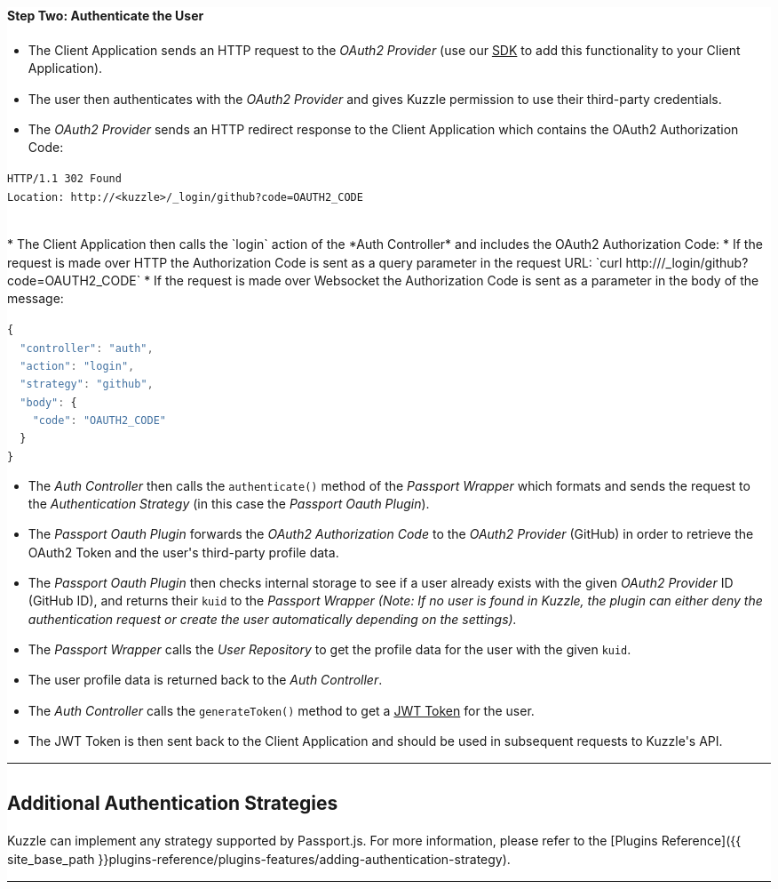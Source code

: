 #### Step Two: Authenticate the User

* The Client Application sends an HTTP request to the *OAuth2 Provider* (use our [SDK](https://github.com/kuzzleio/kuzzle-sdk-login-oauth-popup) to add this functionality to your Client Application).

* The user then authenticates with the *OAuth2 Provider* and gives Kuzzle permission to use their third-party credentials.

* The *OAuth2 Provider* sends an HTTP redirect response to the Client Application which contains the OAuth2 Authorization Code:

```
HTTP/1.1 302 Found
Location: http://<kuzzle>/_login/github?code=OAUTH2_CODE
``` 

<br/>
* The Client Application then calls the `login` action of the *Auth Controller* and includes the OAuth2 Authorization Code:
  * If the request is made over HTTP the Authorization Code is sent as a query parameter in the request URL: `curl http://<kuzzle>/_login/github?code=OAUTH2_CODE`
  * If the request is made over Websocket the Authorization Code is sent as a parameter in the body of the message:

```javascript
{
  "controller": "auth",
  "action": "login",
  "strategy": "github",
  "body": {
    "code": "OAUTH2_CODE"
  }
}
```

* The *Auth Controller* then calls the `authenticate()` method of the *Passport Wrapper* which formats and sends the request to the *Authentication Strategy* (in this case the *Passport Oauth Plugin*).

* The *Passport Oauth Plugin* forwards the *OAuth2 Authorization Code* to the *OAuth2 Provider* (GitHub) in order to retrieve the OAuth2 Token and the user's third-party profile data.

* The *Passport Oauth Plugin* then checks internal storage to see if a user already exists with the given *OAuth2 Provider* ID (GitHub ID), and returns their `kuid` to the *Passport Wrapper* _(Note: If no user is found in Kuzzle, the plugin can either deny the authentication request or create the user automatically depending on the settings)._

* The *Passport Wrapper* calls the *User Repository* to get the profile data for the user with the given `kuid`.

* The user profile data is returned back to the *Auth Controller*.

* The *Auth Controller* calls the `generateToken()` method to get a [JWT Token](https://jwt.io/) for the user.

* The JWT Token is then sent back to the Client Application and should be used in subsequent requests to Kuzzle's API. 

---

## Additional Authentication Strategies

Kuzzle can implement any strategy supported by Passport.js. For more information, please refer to the [Plugins Reference]({{ site_base_path }}plugins-reference/plugins-features/adding-authentication-strategy).

---
